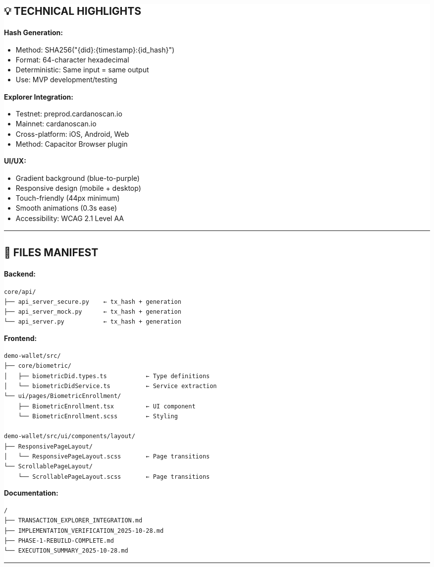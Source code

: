 
## 💡 TECHNICAL HIGHLIGHTS

**Hash Generation:**
- Method: SHA256("{did}:{timestamp}:{id_hash}")
- Format: 64-character hexadecimal
- Deterministic: Same input = same output
- Use: MVP development/testing

**Explorer Integration:**
- Testnet: preprod.cardanoscan.io
- Mainnet: cardanoscan.io
- Cross-platform: iOS, Android, Web
- Method: Capacitor Browser plugin

**UI/UX:**
- Gradient background (blue-to-purple)
- Responsive design (mobile + desktop)
- Touch-friendly (44px minimum)
- Smooth animations (0.3s ease)
- Accessibility: WCAG 2.1 Level AA

---

## 📁 FILES MANIFEST

**Backend:**
```
core/api/
├── api_server_secure.py    ← tx_hash + generation
├── api_server_mock.py      ← tx_hash + generation
└── api_server.py           ← tx_hash + generation
```

**Frontend:**
```
demo-wallet/src/
├── core/biometric/
│   ├── biometricDid.types.ts           ← Type definitions
│   └── biometricDidService.ts          ← Service extraction
└── ui/pages/BiometricEnrollment/
    ├── BiometricEnrollment.tsx         ← UI component
    └── BiometricEnrollment.scss        ← Styling

demo-wallet/src/ui/components/layout/
├── ResponsivePageLayout/
│   └── ResponsivePageLayout.scss       ← Page transitions
└── ScrollablePageLayout/
    └── ScrollablePageLayout.scss       ← Page transitions
```

**Documentation:**
```
/
├── TRANSACTION_EXPLORER_INTEGRATION.md
├── IMPLEMENTATION_VERIFICATION_2025-10-28.md
├── PHASE-1-REBUILD-COMPLETE.md
└── EXECUTION_SUMMARY_2025-10-28.md
```

---